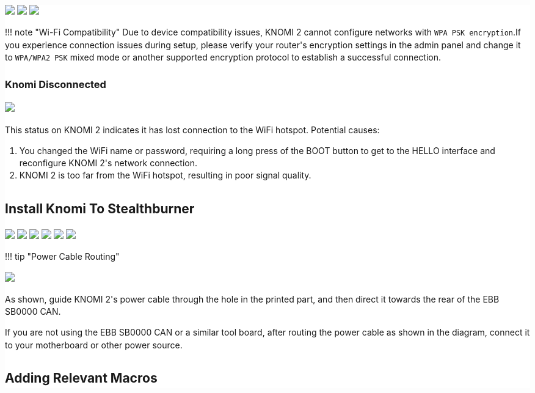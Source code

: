 <img src=img/KNOMI2/KNOMI2_WIFI1.png width="600" />

<img src=img/KNOMI2/KNOMI2_WIFI2.png width="600" />

<img src=img/KNOMI2/KNOMI2_WIFI3.png width="600" />

!!! note "Wi-Fi Compatibility"
    Due to device compatibility issues, KNOMI 2 cannot configure networks with `WPA PSK encryption`.If you experience connection issues during setup, please verify your router's encryption settings in the admin panel and change it to `WPA/WPA2 PSK` mixed mode or another supported encryption protocol to establish a successful connection.
    
### Knomi Disconnected

<div class="div-table">
    <img src=img/KNOMI2/KNOMI2_WIFI4.png width="250" class="right-image">
    <p>This status on KNOMI 2 indicates it has lost connection to the WiFi hotspot. Potential causes:</p>
    <ol>
        <li>You changed the WiFi name or password, requiring a long press of the BOOT button to get to the HELLO interface and reconfigure KNOMI 2's network connection.</li>
        <li>KNOMI 2 is too far from the WiFi hotspot, resulting in poor signal quality.</li>
    </ol>
</div>

## Install Knomi To Stealthburner

<img src=img/KNOMI2/KNOMI2_IN4.png width="600" />

<img src=img/KNOMI2/KNOMI2_IN5.png width="600" />

<img src=img/KNOMI2/KNOMI2_IN6.png width="600" />

<img src=img/KNOMI2/KNOMI2_IN7.png width="600" />

<img src=img/KNOMI2/KNOMI2_IN8.png width="600" />

<img src=img/KNOMI2/KNOMI2_IN9.png width="600" />

!!! tip "Power Cable Routing"
	<div class="div-table">
        <img class="right-image" src=img/KNOMI2/KNOMI2_IN10.png width="300">
        <p>As shown, guide KNOMI 2's power cable through the hole in the printed part, and then direct it towards the rear of the EBB SB0000 CAN.</p>
		<p>If you are not using the EBB SB0000 CAN or a similar tool board, after routing the power cable as shown in the diagram, connect it to your motherboard or other power source.</p>
    </div>

## Adding Relevant Macros

